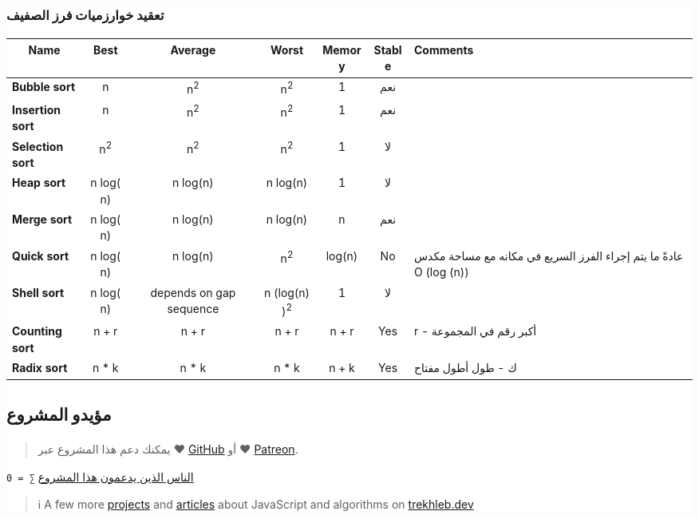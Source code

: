 ### تعقيد خوارزميات فرز الصفيف

| Name                  | Best            | Average             | Worst               | Memory    | Stable    | Comments  |
| --------------------- | :-------------: | :-----------------: | :-----------------: | :-------: | :-------: | :-------- |
| **Bubble sort**       | n               | n<sup>2</sup>       | n<sup>2</sup>       | 1         | نعم       |           |
| **Insertion sort**    | n               | n<sup>2</sup>       | n<sup>2</sup>       | 1         | نعم       |           |
| **Selection sort**    | n<sup>2</sup>   | n<sup>2</sup>       | n<sup>2</sup>       | 1         | لا        |           |
| **Heap sort**         | n&nbsp;log(n)   | n&nbsp;log(n)       | n&nbsp;log(n)       | 1         | لا        |           |
| **Merge sort**        | n&nbsp;log(n)   | n&nbsp;log(n)       | n&nbsp;log(n)       | n         | نعم       |           |
| **Quick sort**        | n&nbsp;log(n)   | n&nbsp;log(n)       | n<sup>2</sup>       | log(n)    | No        | عادةً ما يتم إجراء الفرز السريع في مكانه مع مساحة مكدس O (log (n))|
| **Shell sort**        | n&nbsp;log(n)   | depends on gap sequence   | n&nbsp;(log(n))<sup>2</sup>  | 1         | لا       |           |
| **Counting sort**     | n + r           | n + r               | n + r               | n + r     | Yes       |r - أكبر رقم في المجموعة|
| **Radix sort**        | n * k           | n * k               | n * k               | n + k     | Yes       | ك - طول أطول مفتاح |

## مؤيدو المشروع

> يمكنك دعم هذا المشروع عبر ❤️️ [GitHub](https://github.com/sponsors/trekhleb) أو ❤️️ [Patreon](https://www.patreon.com/trekhleb).

[الناس الذين يدعمون هذا المشروع](https://github.com/trekhleb/javascript-algorithms/blob/master/BACKERS.md) `∑ = 0`

> ℹ️ A few more [projects](https://trekhleb.dev/projects/) and [articles](https://trekhleb.dev/blog/) about JavaScript and algorithms on [trekhleb.dev](https://trekhleb.dev)
